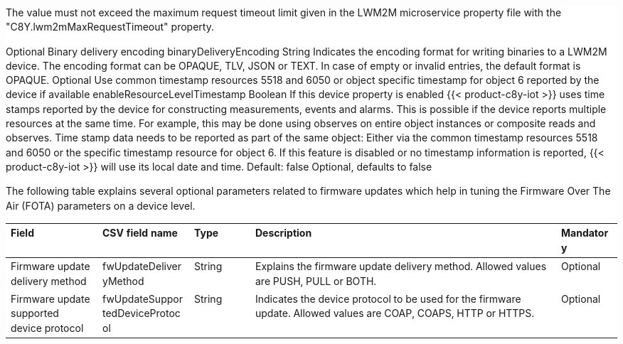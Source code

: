 The value must not exceed the maximum request timeout limit given in the LWM2M microservice property file with the "C8Y.lwm2mMaxRequestTimeout" property.
<td style="text-align: left">Optional</td>
</tr>
<tr>
<td style="text-align: left">Binary delivery encoding</td>
<td style="text-align: left">binaryDeliveryEncoding</td>
<td style="text-align: left">String</td>
<td style="text-align: left">Indicates the encoding format for writing binaries to a LWM2M device. The encoding format can be OPAQUE, TLV, JSON or TEXT. In case of empty or invalid entries, the default format is OPAQUE.
<td style="text-align: left">Optional</td>
</tr>
<tr>
<td style="text-align: left">Use common timestamp resources 5518 and 6050 or object specific timestamp for object 6 reported by the device if available</td>
<td style="text-align: left">enableResourceLevelTimestamp</td>
<td style="text-align: left">Boolean</td>
<td style="text-align: left">If this device property is enabled {{< product-c8y-iot >}} uses time stamps reported by the device for constructing measurements, events and alarms. This is possible if the device reports multiple resources at the same time. For example, this may be done using observes on entire object instances or composite reads and observes. Time stamp data needs to be reported as part of the same object: Either via the common timestamp resources 5518 and 6050 or the specific timestamp resource for object 6. If this feature is disabled or no timestamp information is reported, {{< product-c8y-iot >}} will use its local date and time. Default: false</td>
<td style="text-align: left">Optional, defaults to false</td>
</tr>
</tbody>
</table>

The following table explains several optional parameters related to firmware updates which help in tuning the Firmware Over The Air (FOTA) parameters on a device level.

<table>
<col style="width:15%">
<col style="width:15%">
<col style="width:10%">
<col style="width:50%">
<col style="width:10%">
<thead>
<tr>
<th style="text-align: left">Field</th>
<th style="text-align: left">CSV field name</th>
<th style="text-align: left">Type</th>
<th style="text-align: left">Description</th>
<th style="text-align: left">Mandatory</th>
</tr>
</thead>
<tbody>
<tr>
<td style="text-align: left">Firmware update delivery method</td>
<td style="text-align: left">fwUpdateDeliveryMethod</td>
<td style="text-align: left">String</td>
<td style="text-align: left">Explains the firmware update delivery method.
Allowed values are PUSH, PULL or BOTH.</td>
<td style="text-align: left">Optional</td>
</tr>
<tr>
<td style="text-align: left">Firmware update supported device protocol</td>
<td style="text-align: left">fwUpdateSupportedDeviceProtocol</td>
<td style="text-align: left">String</td>
<td style="text-align: left">Indicates the device protocol to be used for the firmware update. Allowed values are COAP, COAPS, HTTP or HTTPS.</td>
<td style="text-align: left">Optional</td>